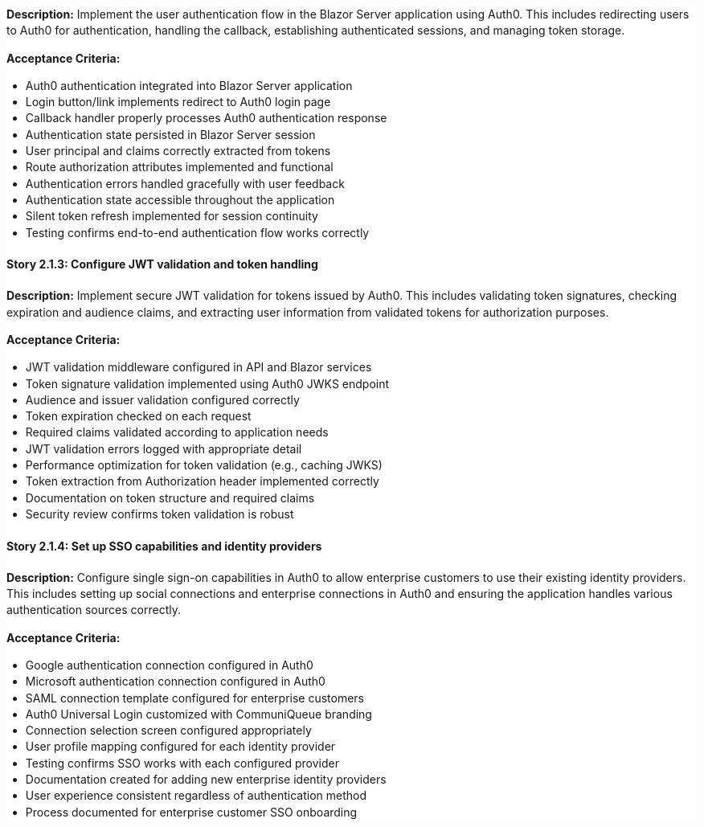 **Description:**
Implement the user authentication flow in the Blazor Server application using Auth0. This includes redirecting users to Auth0 for authentication, handling the callback, establishing authenticated sessions, and managing token storage.

**Acceptance Criteria:**
- Auth0 authentication integrated into Blazor Server application
- Login button/link implements redirect to Auth0 login page
- Callback handler properly processes Auth0 authentication response
- Authentication state persisted in Blazor Server session
- User principal and claims correctly extracted from tokens
- Route authorization attributes implemented and functional
- Authentication errors handled gracefully with user feedback
- Authentication state accessible throughout the application
- Silent token refresh implemented for session continuity
- Testing confirms end-to-end authentication flow works correctly

#### Story 2.1.3: Configure JWT validation and token handling

**Description:**
Implement secure JWT validation for tokens issued by Auth0. This includes validating token signatures, checking expiration and audience claims, and extracting user information from validated tokens for authorization purposes.

**Acceptance Criteria:**
- JWT validation middleware configured in API and Blazor services
- Token signature validation implemented using Auth0 JWKS endpoint
- Audience and issuer validation configured correctly
- Token expiration checked on each request
- Required claims validated according to application needs
- JWT validation errors logged with appropriate detail
- Performance optimization for token validation (e.g., caching JWKS)
- Token extraction from Authorization header implemented correctly
- Documentation on token structure and required claims
- Security review confirms token validation is robust

#### Story 2.1.4: Set up SSO capabilities and identity providers

**Description:**
Configure single sign-on capabilities in Auth0 to allow enterprise customers to use their existing identity providers. This includes setting up social connections and enterprise connections in Auth0 and ensuring the application handles various authentication sources correctly.

**Acceptance Criteria:**
- Google authentication connection configured in Auth0
- Microsoft authentication connection configured in Auth0
- SAML connection template configured for enterprise customers
- Auth0 Universal Login customized with CommuniQueue branding
- Connection selection screen configured appropriately
- User profile mapping configured for each identity provider
- Testing confirms SSO works with each configured provider
- Documentation created for adding new enterprise identity providers
- User experience consistent regardless of authentication method
- Process documented for enterprise customer SSO onboarding
